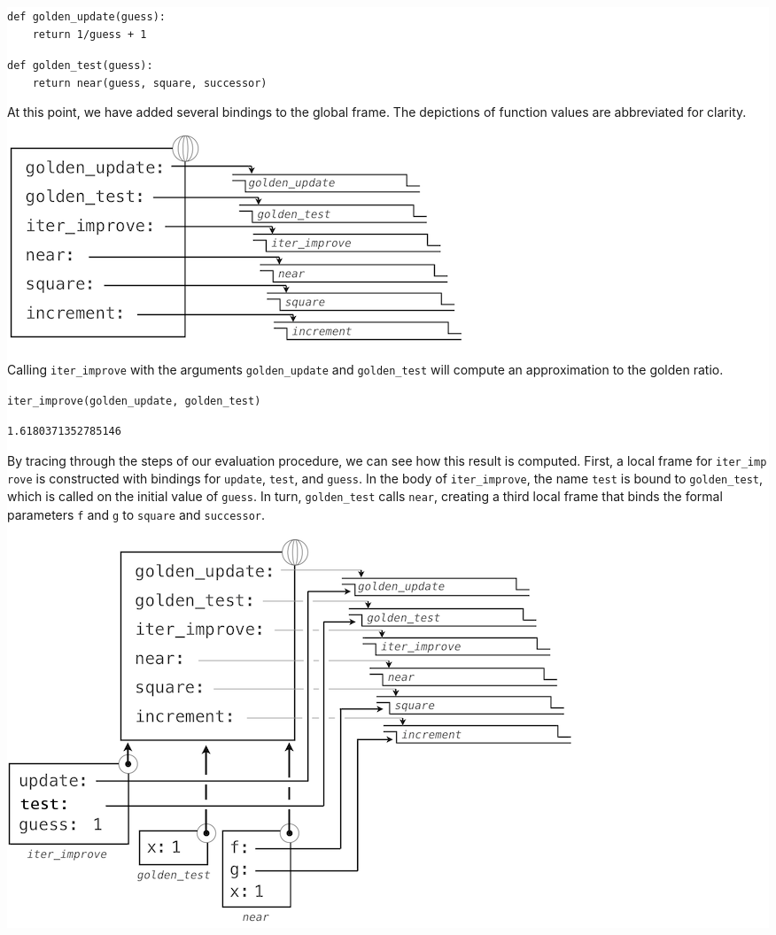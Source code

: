 ``` {.python}
def golden_update(guess):
    return 1/guess + 1
```

``` {.python}
def golden_test(guess):
    return near(guess, square, successor)
```

At this point, we have added several bindings to the global frame. The depictions of function values are abbreviated for clarity.

![](img/iter_improve_global.png)

Calling `iter_improve` with the arguments `golden_update` and `golden_test` will compute an approximation to the golden ratio.

``` {.python}
iter_improve(golden_update, golden_test)
```
<html><div class="codeparent python"><pre class="stdout"><code>1.6180371352785146</code></pre></div></html>

By tracing through the steps of our evaluation procedure, we can see how this result is computed. First, a local frame for `iter_improve` is constructed with bindings for `update`, `test`, and `guess`. In the body of `iter_improve`, the name `test` is bound to `golden_test`, which is called on the initial value of `guess`. In turn, `golden_test` calls `near`, creating a third local frame that binds the formal parameters `f` and `g` to `square` and `successor`.

![](img/iter_improve_apply.png)
